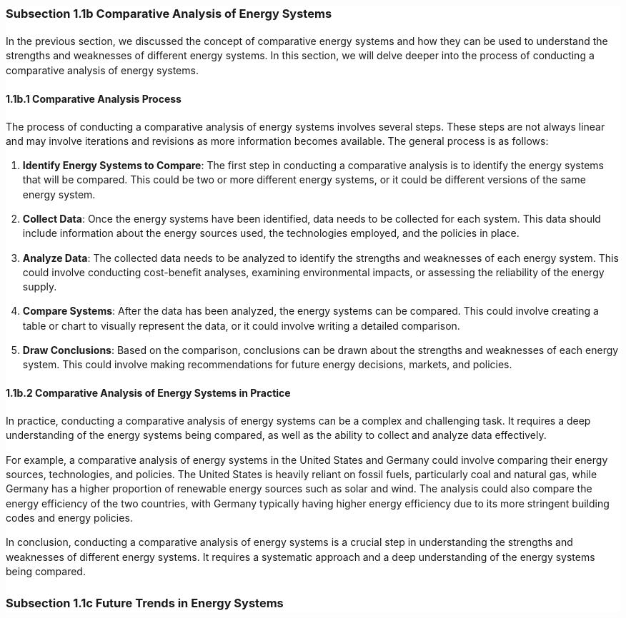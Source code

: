 



### Subsection 1.1b Comparative Analysis of Energy Systems

In the previous section, we discussed the concept of comparative energy systems and how they can be used to understand the strengths and weaknesses of different energy systems. In this section, we will delve deeper into the process of conducting a comparative analysis of energy systems.

#### 1.1b.1 Comparative Analysis Process

The process of conducting a comparative analysis of energy systems involves several steps. These steps are not always linear and may involve iterations and revisions as more information becomes available. The general process is as follows:

1. **Identify Energy Systems to Compare**: The first step in conducting a comparative analysis is to identify the energy systems that will be compared. This could be two or more different energy systems, or it could be different versions of the same energy system.

2. **Collect Data**: Once the energy systems have been identified, data needs to be collected for each system. This data should include information about the energy sources used, the technologies employed, and the policies in place.

3. **Analyze Data**: The collected data needs to be analyzed to identify the strengths and weaknesses of each energy system. This could involve conducting cost-benefit analyses, examining environmental impacts, or assessing the reliability of the energy supply.

4. **Compare Systems**: After the data has been analyzed, the energy systems can be compared. This could involve creating a table or chart to visually represent the data, or it could involve writing a detailed comparison.

5. **Draw Conclusions**: Based on the comparison, conclusions can be drawn about the strengths and weaknesses of each energy system. This could involve making recommendations for future energy decisions, markets, and policies.

#### 1.1b.2 Comparative Analysis of Energy Systems in Practice

In practice, conducting a comparative analysis of energy systems can be a complex and challenging task. It requires a deep understanding of the energy systems being compared, as well as the ability to collect and analyze data effectively.

For example, a comparative analysis of energy systems in the United States and Germany could involve comparing their energy sources, technologies, and policies. The United States is heavily reliant on fossil fuels, particularly coal and natural gas, while Germany has a higher proportion of renewable energy sources such as solar and wind. The analysis could also compare the energy efficiency of the two countries, with Germany typically having higher energy efficiency due to its more stringent building codes and energy policies.

In conclusion, conducting a comparative analysis of energy systems is a crucial step in understanding the strengths and weaknesses of different energy systems. It requires a systematic approach and a deep understanding of the energy systems being compared.




### Subsection 1.1c Future Trends in Energy Systems
